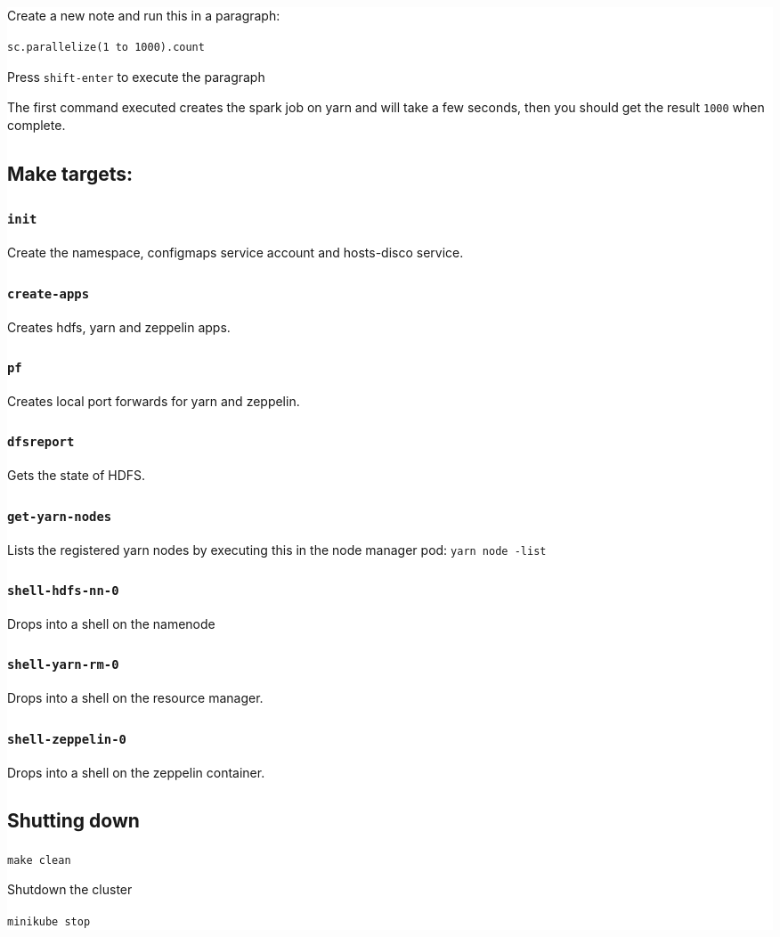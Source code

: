 Create a new note and run this in a paragraph:

```
sc.parallelize(1 to 1000).count
```

Press `shift-enter` to execute the paragraph

The first command executed creates the spark job on yarn and will take a few seconds, then you should get the result `1000` when complete.

## Make targets:

### `init`

Create the namespace, configmaps service account and hosts-disco service.

### `create-apps`

Creates hdfs, yarn and zeppelin apps.

### `pf`

Creates local port forwards for yarn and zeppelin.

### `dfsreport`

Gets the state of HDFS.

### `get-yarn-nodes`

Lists the registered yarn nodes by executing this in the node manager pod: `yarn node -list`

### `shell-hdfs-nn-0`

Drops into a shell on the namenode

### `shell-yarn-rm-0`

Drops into a shell on the resource manager.

### `shell-zeppelin-0`

Drops into a shell on the zeppelin container.

## Shutting down

```
make clean
```

Shutdown the cluster

```
minikube stop
```
